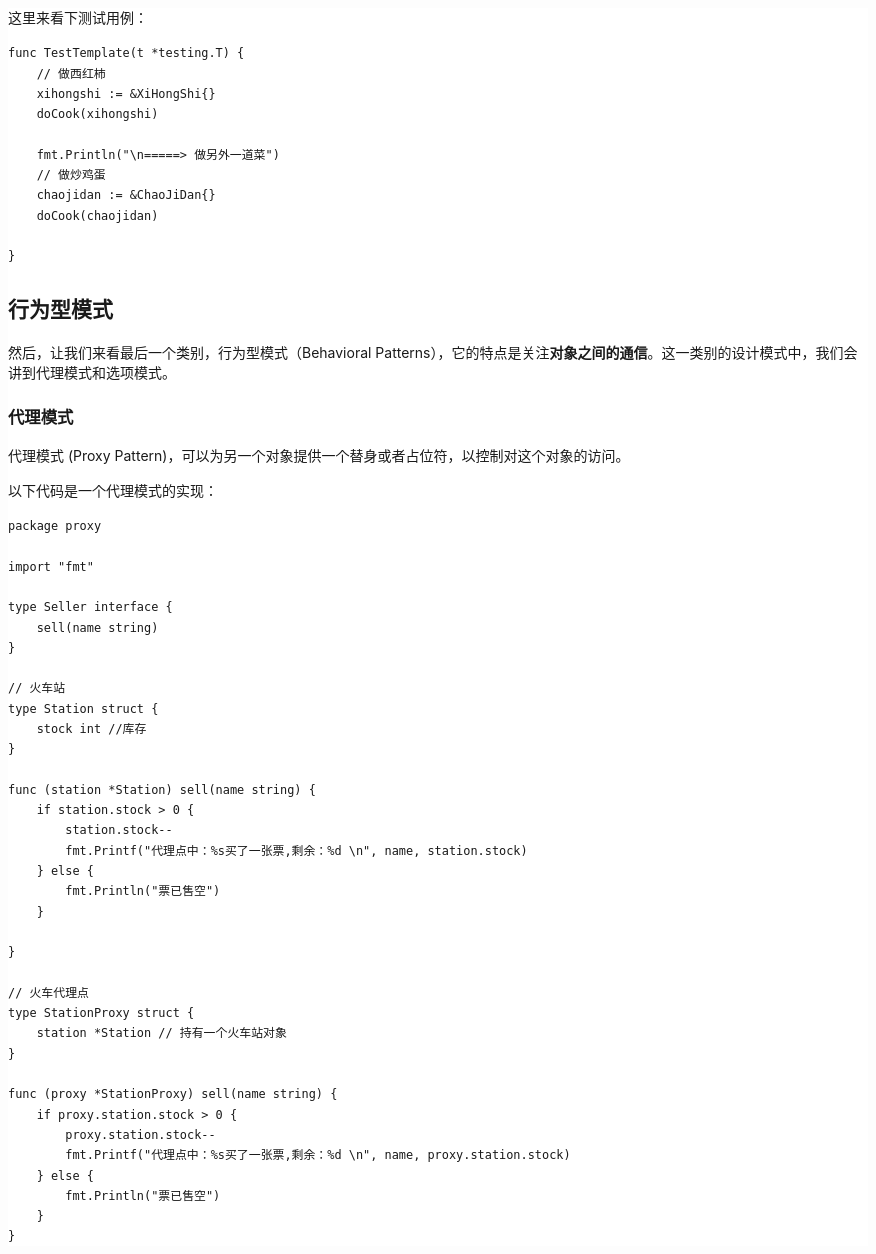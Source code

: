 
这里来看下测试用例：

    func TestTemplate(t *testing.T) {
    	// 做西红柿
    	xihongshi := &XiHongShi{}
    	doCook(xihongshi)
    
    	fmt.Println("\n=====> 做另外一道菜")
    	// 做炒鸡蛋
    	chaojidan := &ChaoJiDan{}
    	doCook(chaojidan)
    
    }
    

## 行为型模式

然后，让我们来看最后一个类别，行为型模式（Behavioral Patterns），它的特点是关注**对象之间的通信**。这一类别的设计模式中，我们会讲到代理模式和选项模式。

### 代理模式

代理模式 \(Proxy Pattern\)，可以为另一个对象提供一个替身或者占位符，以控制对这个对象的访问。

以下代码是一个代理模式的实现：

    package proxy
    
    import "fmt"
    
    type Seller interface {
    	sell(name string)
    }
    
    // 火车站
    type Station struct {
    	stock int //库存
    }
    
    func (station *Station) sell(name string) {
    	if station.stock > 0 {
    		station.stock--
    		fmt.Printf("代理点中：%s买了一张票,剩余：%d \n", name, station.stock)
    	} else {
    		fmt.Println("票已售空")
    	}
    
    }
    
    // 火车代理点
    type StationProxy struct {
    	station *Station // 持有一个火车站对象
    }
    
    func (proxy *StationProxy) sell(name string) {
    	if proxy.station.stock > 0 {
    		proxy.station.stock--
    		fmt.Printf("代理点中：%s买了一张票,剩余：%d \n", name, proxy.station.stock)
    	} else {
    		fmt.Println("票已售空")
    	}
    }
    